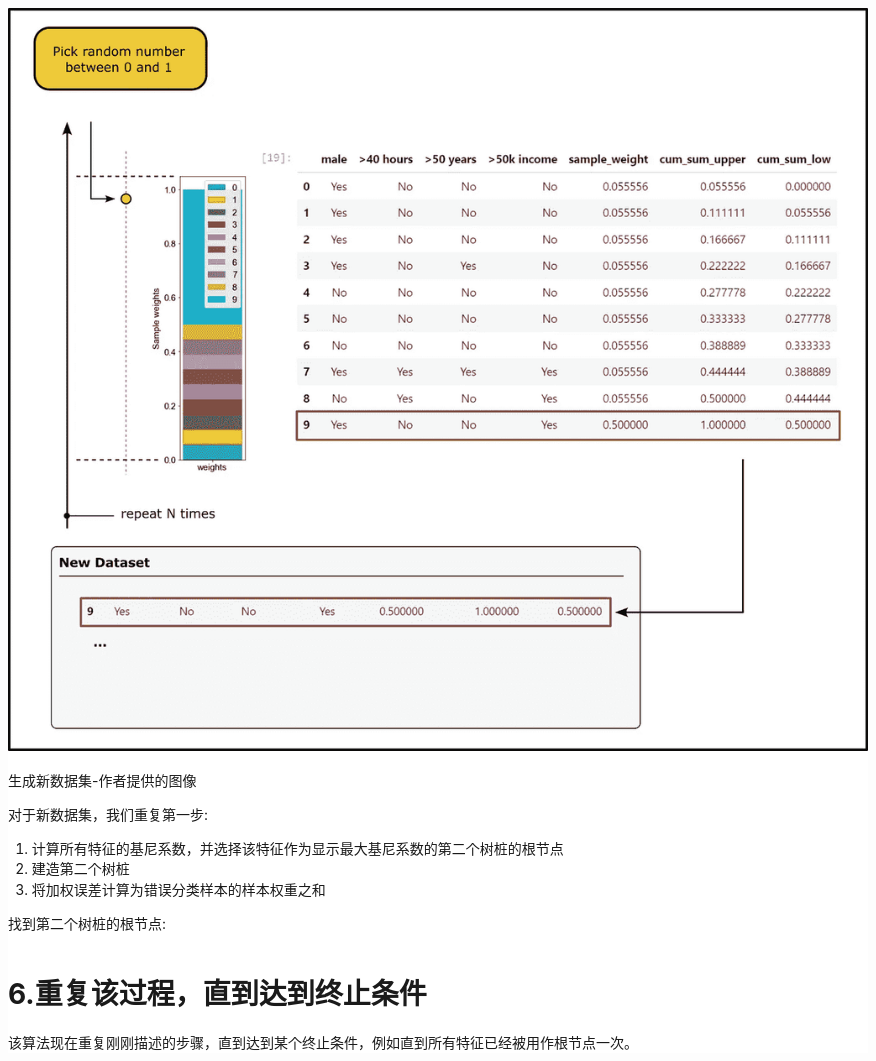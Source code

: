 ![](img/1162e8af45e869b896972da9c69eb1ef.png)

生成新数据集-作者提供的图像

对于新数据集，我们重复第一步:

1.  计算所有特征的基尼系数，并选择该特征作为显示最大基尼系数的第二个树桩的根节点
2.  建造第二个树桩
3.  将加权误差计算为错误分类样本的样本权重之和

找到第二个树桩的根节点:

# 6.重复该过程，直到达到终止条件

该算法现在重复刚刚描述的步骤，直到达到某个终止条件，例如直到所有特征已经被用作根节点一次。
